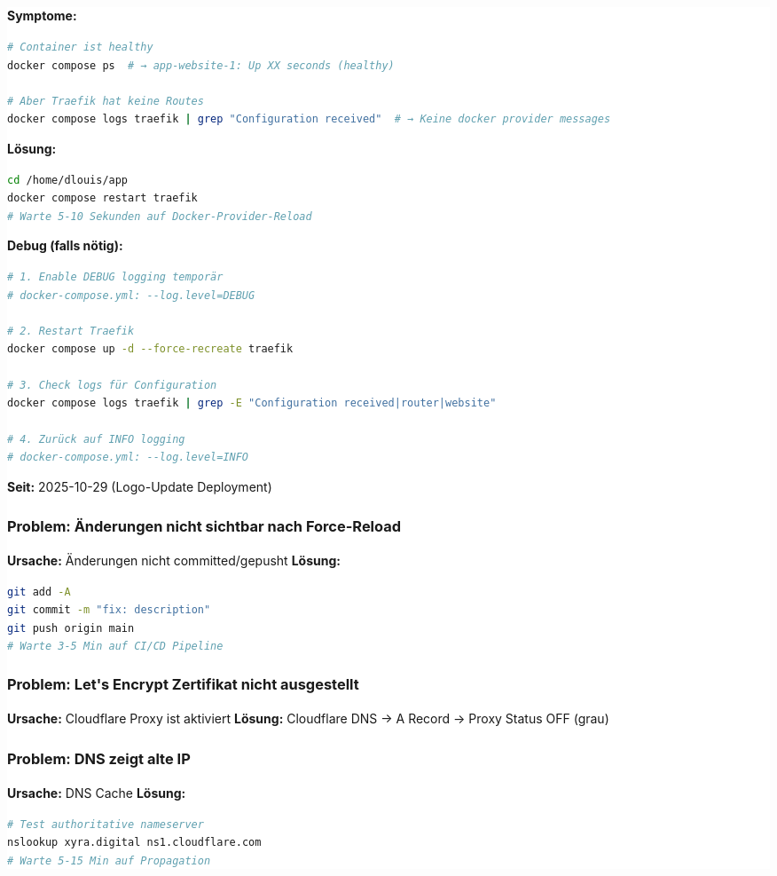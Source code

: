 **Symptome:**
```bash
# Container ist healthy
docker compose ps  # → app-website-1: Up XX seconds (healthy)

# Aber Traefik hat keine Routes
docker compose logs traefik | grep "Configuration received"  # → Keine docker provider messages
```

**Lösung:**
```bash
cd /home/dlouis/app
docker compose restart traefik
# Warte 5-10 Sekunden auf Docker-Provider-Reload
```

**Debug (falls nötig):**
```bash
# 1. Enable DEBUG logging temporär
# docker-compose.yml: --log.level=DEBUG

# 2. Restart Traefik
docker compose up -d --force-recreate traefik

# 3. Check logs für Configuration
docker compose logs traefik | grep -E "Configuration received|router|website"

# 4. Zurück auf INFO logging
# docker-compose.yml: --log.level=INFO
```

**Seit:** 2025-10-29 (Logo-Update Deployment)

### Problem: Änderungen nicht sichtbar nach Force-Reload
**Ursache:** Änderungen nicht committed/gepusht
**Lösung:**
```bash
git add -A
git commit -m "fix: description"
git push origin main
# Warte 3-5 Min auf CI/CD Pipeline
```

### Problem: Let's Encrypt Zertifikat nicht ausgestellt
**Ursache:** Cloudflare Proxy ist aktiviert
**Lösung:** Cloudflare DNS → A Record → Proxy Status OFF (grau)

### Problem: DNS zeigt alte IP
**Ursache:** DNS Cache
**Lösung:**
```bash
# Test authoritative nameserver
nslookup xyra.digital ns1.cloudflare.com
# Warte 5-15 Min auf Propagation
```
